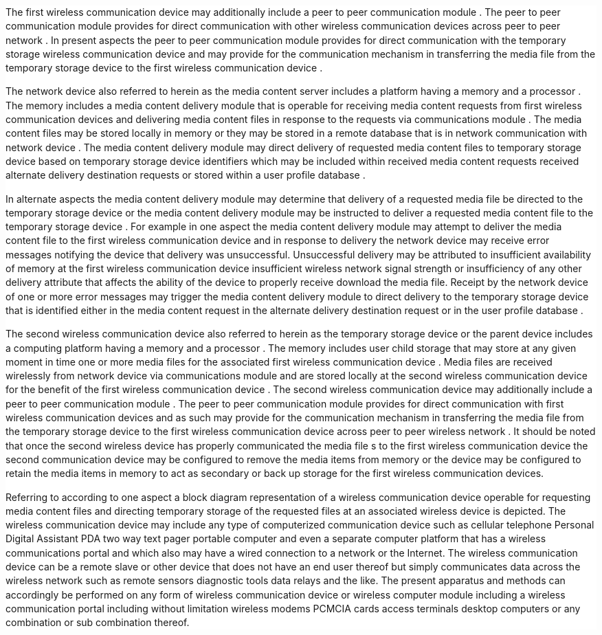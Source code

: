 The first wireless communication device may additionally include a peer to peer communication module . The peer to peer communication module provides for direct communication with other wireless communication devices across peer to peer network . In present aspects the peer to peer communication module provides for direct communication with the temporary storage wireless communication device and may provide for the communication mechanism in transferring the media file from the temporary storage device to the first wireless communication device .

The network device also referred to herein as the media content server includes a platform having a memory and a processor . The memory includes a media content delivery module that is operable for receiving media content requests from first wireless communication devices and delivering media content files in response to the requests via communications module . The media content files may be stored locally in memory or they may be stored in a remote database that is in network communication with network device . The media content delivery module may direct delivery of requested media content files to temporary storage device based on temporary storage device identifiers which may be included within received media content requests received alternate delivery destination requests or stored within a user profile database .

In alternate aspects the media content delivery module may determine that delivery of a requested media file be directed to the temporary storage device or the media content delivery module may be instructed to deliver a requested media content file to the temporary storage device . For example in one aspect the media content delivery module may attempt to deliver the media content file to the first wireless communication device and in response to delivery the network device may receive error messages notifying the device that delivery was unsuccessful. Unsuccessful delivery may be attributed to insufficient availability of memory at the first wireless communication device insufficient wireless network signal strength or insufficiency of any other delivery attribute that affects the ability of the device to properly receive download the media file. Receipt by the network device of one or more error messages may trigger the media content delivery module to direct delivery to the temporary storage device that is identified either in the media content request in the alternate delivery destination request or in the user profile database .

The second wireless communication device also referred to herein as the temporary storage device or the parent device includes a computing platform having a memory and a processor . The memory includes user child storage that may store at any given moment in time one or more media files for the associated first wireless communication device . Media files are received wirelessly from network device via communications module and are stored locally at the second wireless communication device for the benefit of the first wireless communication device . The second wireless communication device may additionally include a peer to peer communication module . The peer to peer communication module provides for direct communication with first wireless communication devices and as such may provide for the communication mechanism in transferring the media file from the temporary storage device to the first wireless communication device across peer to peer wireless network . It should be noted that once the second wireless device has properly communicated the media file s to the first wireless communication device the second communication device may be configured to remove the media items from memory or the device may be configured to retain the media items in memory to act as secondary or back up storage for the first wireless communication devices.

Referring to according to one aspect a block diagram representation of a wireless communication device operable for requesting media content files and directing temporary storage of the requested files at an associated wireless device is depicted. The wireless communication device may include any type of computerized communication device such as cellular telephone Personal Digital Assistant PDA two way text pager portable computer and even a separate computer platform that has a wireless communications portal and which also may have a wired connection to a network or the Internet. The wireless communication device can be a remote slave or other device that does not have an end user thereof but simply communicates data across the wireless network such as remote sensors diagnostic tools data relays and the like. The present apparatus and methods can accordingly be performed on any form of wireless communication device or wireless computer module including a wireless communication portal including without limitation wireless modems PCMCIA cards access terminals desktop computers or any combination or sub combination thereof.
